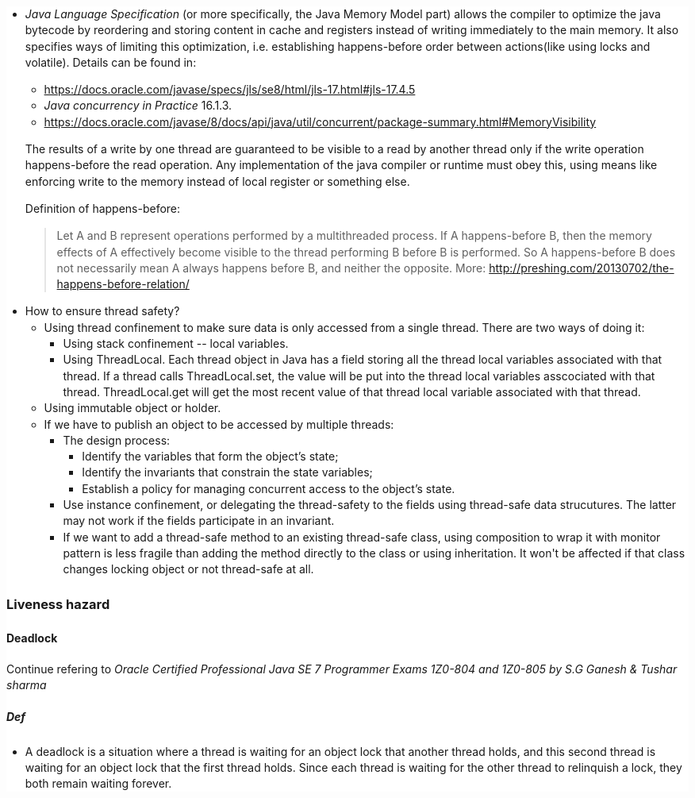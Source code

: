   - *Java Language Specification* (or more specifically, the Java Memory Model part) allows the compiler to optimize the java bytecode by reordering and storing content in cache and registers instead of writing immediately to the main memory. It also specifies ways of limiting this optimization, i.e. establishing happens-before order between actions(like using locks and volatile). Details can be found in:
    - https://docs.oracle.com/javase/specs/jls/se8/html/jls-17.html#jls-17.4.5
    - *Java concurrency in Practice* 16.1.3.
    - https://docs.oracle.com/javase/8/docs/api/java/util/concurrent/package-summary.html#MemoryVisibility
  
    The results of a write by one thread are guaranteed to be visible to a read by another thread only if the write operation happens-before the read operation. Any implementation of the java compiler or runtime must obey this, using means like enforcing write to the memory instead of local register or something else. 

    Definition of happens-before: 
    > Let A and B represent operations performed by a multithreaded process. If A happens-before B, then the memory effects of A effectively become visible to the thread performing B before B is performed.
    So A happens-before B does not necessarily mean A always happens before B, and neither the opposite.
    More: http://preshing.com/20130702/the-happens-before-relation/

* How to ensure thread safety?
  - Using thread confinement to make sure data is only accessed from a single thread. There are two ways of doing it:
    + Using stack confinement -- local variables.
    + Using ThreadLocal. Each thread object in Java has a field storing all the thread local variables associated with that thread. If a thread calls ThreadLocal.set, the value will be put into the thread local variables asscociated with that thread. ThreadLocal.get will get the most recent value of that thread local variable associated with that thread.
  - Using immutable object or holder.
  - If we have to publish an object to be accessed by multiple threads:
    + The design process:
      * Identify the variables that form the object’s state;
      * Identify the invariants that constrain the state variables;
      * Establish a policy for managing concurrent access to the object’s state.
    + Use instance confinement, or delegating the thread-safety to the fields using thread-safe data strucutures. The latter may not work if the fields participate in an invariant.
    + If we want to add a thread-safe method to an existing thread-safe class, using composition to wrap it with monitor pattern is less fragile than adding the method directly to the class or using inheritation. It won't be affected if that class changes locking object or not thread-safe at all.

### Liveness hazard

#### Deadlock
Continue refering to *Oracle Certified Professional Java SE 7 Programmer Exams 1Z0-804 and 1Z0-805 by S.G Ganesh & Tushar sharma*
##### Def
* A deadlock is a situation where a thread is waiting for an object lock that another thread holds, and this second thread is waiting for an object lock that the first thread holds. Since each thread is waiting for the other thread to relinquish a lock, they both remain waiting forever. 
